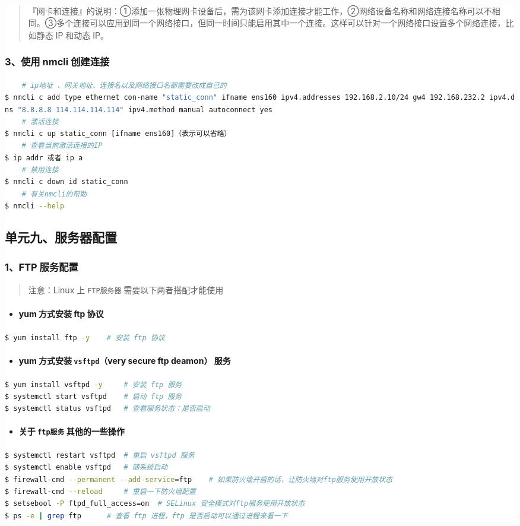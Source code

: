 

> 『网卡和连接』的说明：①添加一张物理网卡设备后，需为该网卡添加连接才能工作，②网络设备名称和网络连接名称可以不相同。③多个连接可以应用到同一个网络接口，但同一时间只能启用其中一个连接。这样可以针对一个网络接口设置多个网络连接，比如静态 IP 和动态 IP。



### 3、使用 nmcli 创建连接

```bash
	# ip地址 、网关地址、连接名以及网络接口名都需要改成自己的
$ nmcli c add type ethernet con-name "static_conn" ifname ens160 ipv4.addresses 192.168.2.10/24 gw4 192.168.232.2 ipv4.dns "8.8.8.8 114.114.114.114" ipv4.method manual autoconnect yes
    # 激活连接
$ nmcli c up static_conn [ifname ens160]（表示可以省略）
    # 查看当前激活连接的IP
$ ip addr 或者 ip a
    # 禁用连接
$ nmcli c down id static_conn
    # 有关nmcli的帮助
$ nmcli --help
```







## 单元九、服务器配置



### 1、FTP 服务配置

> 注意：Linux 上 `FTP服务器` 需要以下两者搭配才能使用



- #### yum 方式安装 ftp 协议

```bash
$ yum install ftp -y	# 安装 ftp 协议
```



- #### yum 方式安装 `vsftpd`（very secure ftp deamon） 服务

```bash
$ yum install vsftpd -y		# 安装 ftp 服务
$ systemctl start vsftpd	# 启动 ftp 服务
$ systemctl status vsftpd	# 查看服务状态：是否启动
```



- #### 关于 `ftp服务` 其他的一些操作

```bash
$ systemctl restart vsftpd	# 重启 vsftpd 服务
$ systemctl enable vsftpd	# 随系统启动
$ firewall-cmd --permanent --add-service=ftp	# 如果防火墙开启的话，让防火墙对ftp服务使用开放状态
$ firewall-cmd --reload		# 重启一下防火墙配置
$ setsebool -P ftpd_full_access=on	# SELinux 安全模式对ftp服务使用开放状态
$ ps -e | grep ftp		# 查看 ftp 进程，ftp 是否启动可以通过进程来看一下
```
